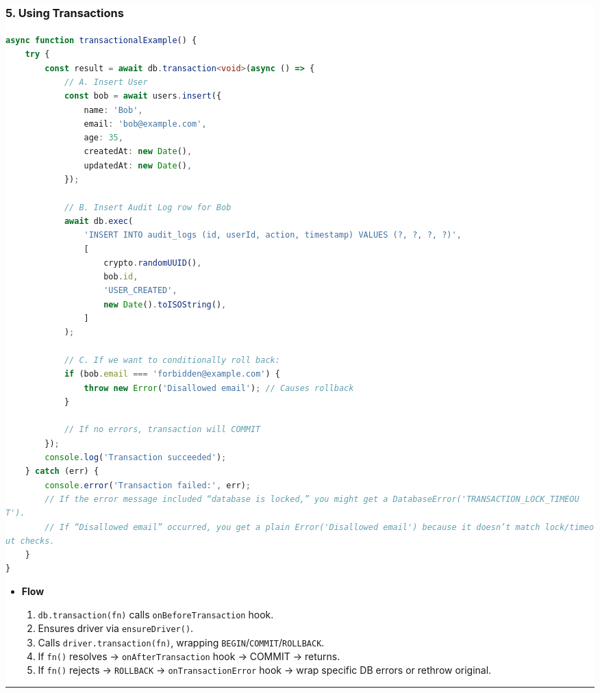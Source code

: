 
### 5. Using Transactions

```ts
async function transactionalExample() {
    try {
        const result = await db.transaction<void>(async () => {
            // A. Insert User
            const bob = await users.insert({
                name: 'Bob',
                email: 'bob@example.com',
                age: 35,
                createdAt: new Date(),
                updatedAt: new Date(),
            });

            // B. Insert Audit Log row for Bob
            await db.exec(
                'INSERT INTO audit_logs (id, userId, action, timestamp) VALUES (?, ?, ?, ?)',
                [
                    crypto.randomUUID(),
                    bob.id,
                    'USER_CREATED',
                    new Date().toISOString(),
                ]
            );

            // C. If we want to conditionally roll back:
            if (bob.email === 'forbidden@example.com') {
                throw new Error('Disallowed email'); // Causes rollback
            }

            // If no errors, transaction will COMMIT
        });
        console.log('Transaction succeeded');
    } catch (err) {
        console.error('Transaction failed:', err);
        // If the error message included “database is locked,” you might get a DatabaseError('TRANSACTION_LOCK_TIMEOUT').
        // If “Disallowed email” occurred, you get a plain Error('Disallowed email') because it doesn’t match lock/timeout checks.
    }
}
```

-   **Flow**

    1. `db.transaction(fn)` calls `onBeforeTransaction` hook.
    2. Ensures driver via `ensureDriver()`.
    3. Calls `driver.transaction(fn)`, wrapping `BEGIN`/`COMMIT`/`ROLLBACK`.
    4. If `fn()` resolves → `onAfterTransaction` hook → COMMIT → returns.
    5. If `fn()` rejects → `ROLLBACK` → `onTransactionError` hook → wrap specific DB errors or rethrow original.

---